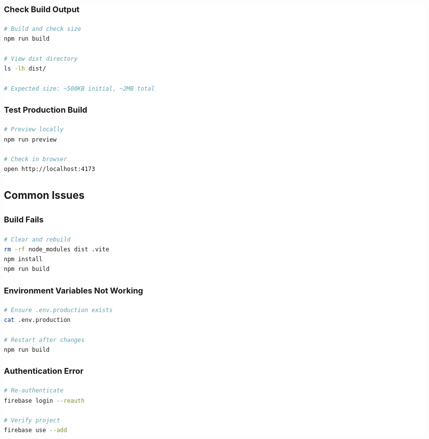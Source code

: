### Check Build Output

```bash
# Build and check size
npm run build

# View dist directory
ls -lh dist/

# Expected size: ~500KB initial, ~2MB total
```

### Test Production Build

```bash
# Preview locally
npm run preview

# Check in browser
open http://localhost:4173
```

## Common Issues

### Build Fails

```bash
# Clear and rebuild
rm -rf node_modules dist .vite
npm install
npm run build
```

### Environment Variables Not Working

```bash
# Ensure .env.production exists
cat .env.production

# Restart after changes
npm run build
```

### Authentication Error

```bash
# Re-authenticate
firebase login --reauth

# Verify project
firebase use --add
```

